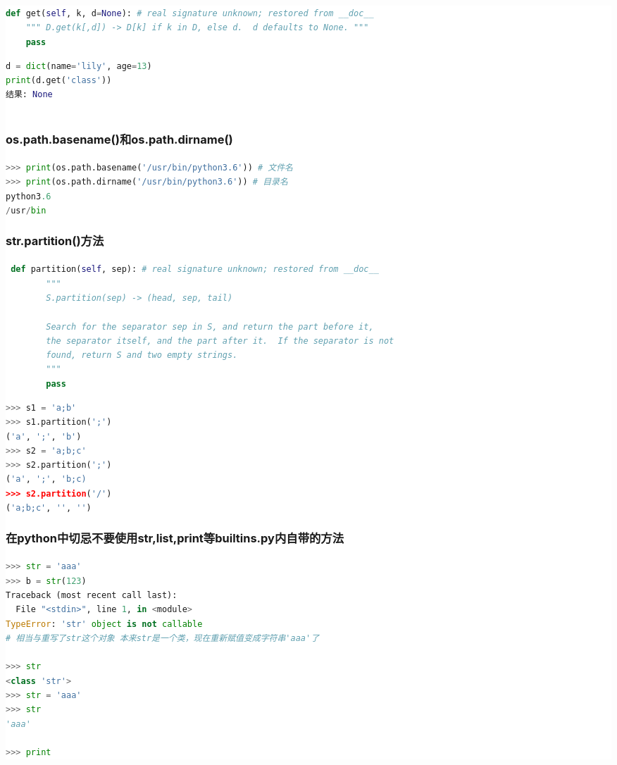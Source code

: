 ```python
def get(self, k, d=None): # real signature unknown; restored from __doc__
    """ D.get(k[,d]) -> D[k] if k in D, else d.  d defaults to None. """
    pass
```

```python
d = dict(name='lily', age=13)
print(d.get('class'))
结果: None
    
```



### os.path.basename()和os.path.dirname()

```python
>>> print(os.path.basename('/usr/bin/python3.6')) # 文件名
>>> print(os.path.dirname('/usr/bin/python3.6')) # 目录名
python3.6
/usr/bin
```



### str.partition()方法

```python
 def partition(self, sep): # real signature unknown; restored from __doc__
        """
        S.partition(sep) -> (head, sep, tail)
        
        Search for the separator sep in S, and return the part before it,
        the separator itself, and the part after it.  If the separator is not
        found, return S and two empty strings.
        """
        pass
```

```python
>>> s1 = 'a;b'
>>> s1.partition(';')
('a', ';', 'b')
>>> s2 = 'a;b;c'
>>> s2.partition(';')
('a', ';', 'b;c)
>>> s2.partition('/')
('a;b;c', '', '')
```



### 在python中切忌不要使用str,list,print等builtins.py内自带的方法

```python
>>> str = 'aaa'
>>> b = str(123)
Traceback (most recent call last):
  File "<stdin>", line 1, in <module>
TypeError: 'str' object is not callable
# 相当与重写了str这个对象 本来str是一个类，现在重新赋值变成字符串'aaa'了

>>> str
<class 'str'>
>>> str = 'aaa'
>>> str
'aaa'

>>> print
```